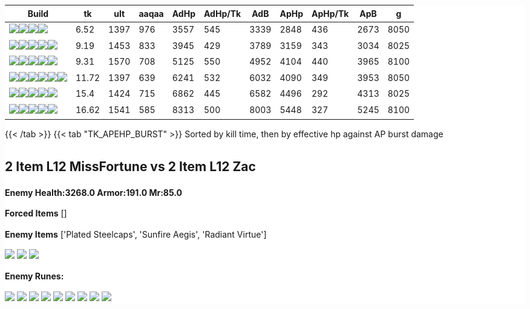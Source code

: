 



 Build |tk|ult|aaqaa|AdHp|AdHp/Tk|AdB|ApHp|ApHp/Tk|ApB|g
-|-|-|-|-|-|-|-|-|-|-
![](/item/6672.png)![](/item/3153.png)![](/item/1055.png)![](/item/1038.png)|6.52|1397|976|3557|545|3339|2848|436|2673|8050
![](/item/6672.png)![](/item/6609.png)![](/item/1053.png)![](/item/1055.png)![](/item/1037.png)|9.19|1453|833|3945|429|3789|3159|343|3034|8025
![](/item/6672.png)![](/item/6673.png)![](/item/1055.png)![](/item/1038.png)![](/item/1036.png)|9.31|1570|708|5125|550|4952|4104|440|3965|8100
![](/item/6672.png)![](/item/3026.png)![](/item/1053.png)![](/item/1055.png)![](/item/1036.png)![](/item/1036.png)|11.72|1397|639|6241|532|6032|4090|349|3953|8050
![](/item/3026.png)![](/item/6609.png)![](/item/1053.png)![](/item/1055.png)![](/item/1037.png)|15.4|1424|715|6862|445|6582|4496|292|4313|8025
![](/item/6673.png)![](/item/3026.png)![](/item/1055.png)![](/item/1038.png)![](/item/1036.png)|16.62|1541|585|8313|500|8003|5448|327|5245|8100
{{< /tab >}}
{{< tab "TK_APEHP_BURST" >}}
Sorted by kill time, then by effective hp against AP burst damage
## 2 Item L12 MissFortune vs 2 Item L12 Zac

**Enemy Health:3268.0 Armor:191.0 Mr:85.0**


**Forced Items** []








**Enemy Items** ['Plated Steelcaps', 'Sunfire Aegis', 'Radiant Virtue']





![](/item/3047.png)
![](/item/3068.png)
![](/item/6667.png)



**Enemy Runes:**





![](/Styles/Resolve/VeteranAftershock/VeteranAftershock.png)
![](/Styles/Resolve/FontOfLife/FontOfLife.png)
![](/Styles/Resolve/Conditioning/Conditioning.png)
![](/Styles/Resolve/Revitalize/Revitalize.png)
![](/Styles/Inspiration/MagicalFootwear/MagicalFootwear.png)
![](/Styles/Inspiration/CosmicInsight/CosmicInsight.png)
![](/StatMods/StatModsCDRScalingIcon.png)
![](/StatMods/StatModsArmorIcon.png)
![](/StatMods/StatModsHealthScalingIcon.png)
